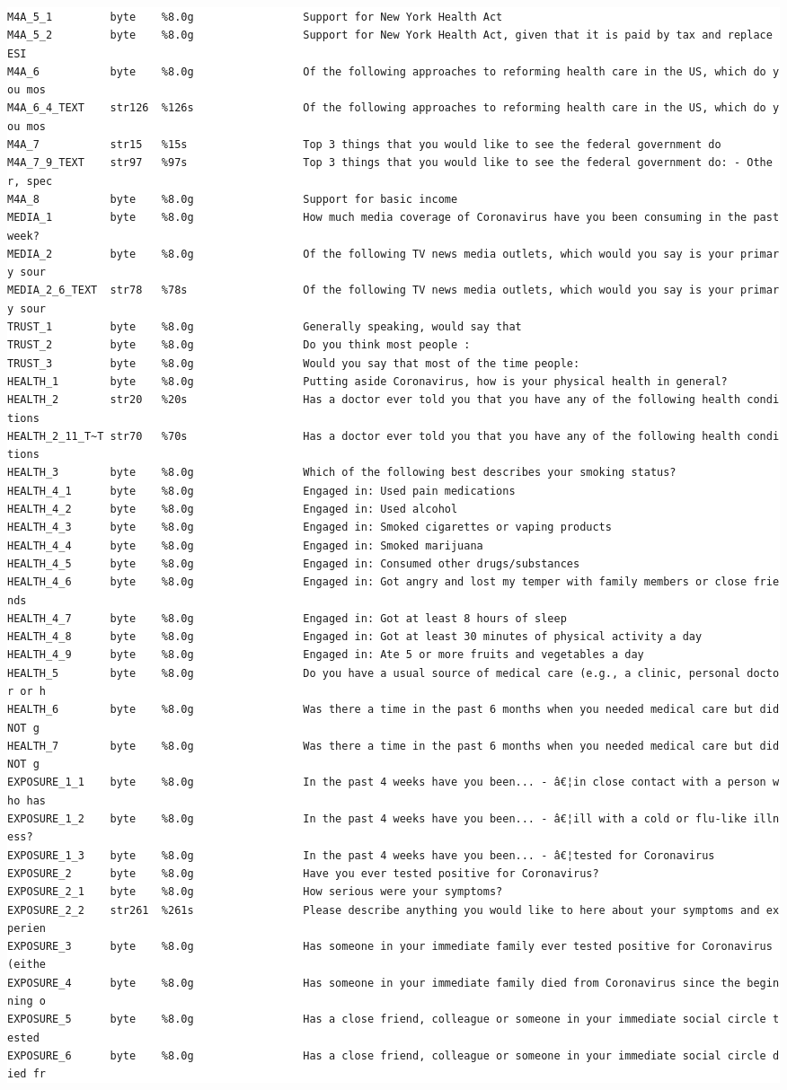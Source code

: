     M4A_5_1         byte    %8.0g                 Support for New York Health Act
    M4A_5_2         byte    %8.0g                 Support for New York Health Act, given that it is paid by tax and replace ESI
    M4A_6           byte    %8.0g                 Of the following approaches to reforming health care in the US, which do you mos
    M4A_6_4_TEXT    str126  %126s                 Of the following approaches to reforming health care in the US, which do you mos
    M4A_7           str15   %15s                  Top 3 things that you would like to see the federal government do
    M4A_7_9_TEXT    str97   %97s                  Top 3 things that you would like to see the federal government do: - Other, spec
    M4A_8           byte    %8.0g                 Support for basic income
    MEDIA_1         byte    %8.0g                 How much media coverage of Coronavirus have you been consuming in the past week?
    MEDIA_2         byte    %8.0g                 Of the following TV news media outlets, which would you say is your primary sour
    MEDIA_2_6_TEXT  str78   %78s                  Of the following TV news media outlets, which would you say is your primary sour
    TRUST_1         byte    %8.0g                 Generally speaking, would say that
    TRUST_2         byte    %8.0g                 Do you think most people :
    TRUST_3         byte    %8.0g                 Would you say that most of the time people:
    HEALTH_1        byte    %8.0g                 Putting aside Coronavirus, how is your physical health in general?
    HEALTH_2        str20   %20s                  Has a doctor ever told you that you have any of the following health conditions
    HEALTH_2_11_T~T str70   %70s                  Has a doctor ever told you that you have any of the following health conditions
    HEALTH_3        byte    %8.0g                 Which of the following best describes your smoking status?
    HEALTH_4_1      byte    %8.0g                 Engaged in: Used pain medications
    HEALTH_4_2      byte    %8.0g                 Engaged in: Used alcohol
    HEALTH_4_3      byte    %8.0g                 Engaged in: Smoked cigarettes or vaping products
    HEALTH_4_4      byte    %8.0g                 Engaged in: Smoked marijuana
    HEALTH_4_5      byte    %8.0g                 Engaged in: Consumed other drugs/substances
    HEALTH_4_6      byte    %8.0g                 Engaged in: Got angry and lost my temper with family members or close friends
    HEALTH_4_7      byte    %8.0g                 Engaged in: Got at least 8 hours of sleep
    HEALTH_4_8      byte    %8.0g                 Engaged in: Got at least 30 minutes of physical activity a day
    HEALTH_4_9      byte    %8.0g                 Engaged in: Ate 5 or more fruits and vegetables a day
    HEALTH_5        byte    %8.0g                 Do you have a usual source of medical care (e.g., a clinic, personal doctor or h
    HEALTH_6        byte    %8.0g                 Was there a time in the past 6 months when you needed medical care but did NOT g
    HEALTH_7        byte    %8.0g                 Was there a time in the past 6 months when you needed medical care but did NOT g
    EXPOSURE_1_1    byte    %8.0g                 In the past 4 weeks have you been... - â€¦in close contact with a person who has
    EXPOSURE_1_2    byte    %8.0g                 In the past 4 weeks have you been... - â€¦ill with a cold or flu-like illness?
    EXPOSURE_1_3    byte    %8.0g                 In the past 4 weeks have you been... - â€¦tested for Coronavirus
    EXPOSURE_2      byte    %8.0g                 Have you ever tested positive for Coronavirus?
    EXPOSURE_2_1    byte    %8.0g                 How serious were your symptoms?
    EXPOSURE_2_2    str261  %261s                 Please describe anything you would like to here about your symptoms and experien
    EXPOSURE_3      byte    %8.0g                 Has someone in your immediate family ever tested positive for Coronavirus (eithe
    EXPOSURE_4      byte    %8.0g                 Has someone in your immediate family died from Coronavirus since the beginning o
    EXPOSURE_5      byte    %8.0g                 Has a close friend, colleague or someone in your immediate social circle tested
    EXPOSURE_6      byte    %8.0g                 Has a close friend, colleague or someone in your immediate social circle died fr